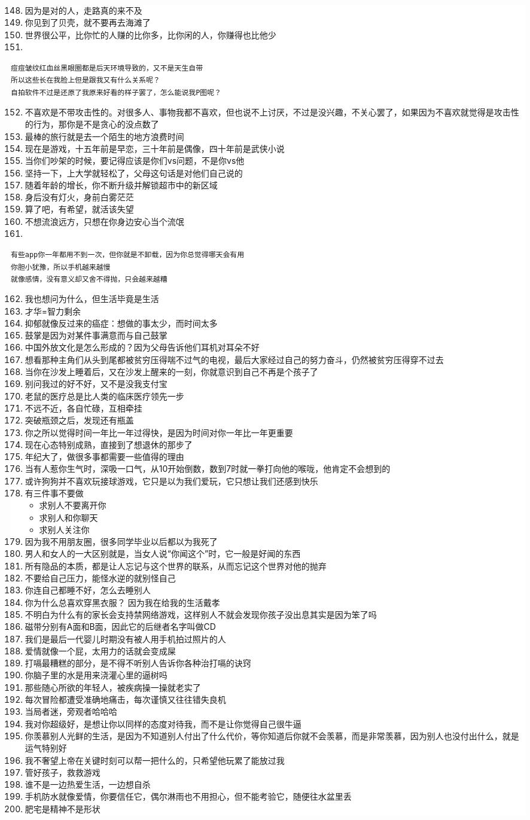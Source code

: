 148. 因为是对的人，走路真的来不及
149. 你见到了贝壳，就不要再去海滩了
150. 世界很公平，比你忙的人赚的比你多，比你闲的人，你赚得也比他少
151. 
    痘痘皱纹红血丝黑眼圈都是后天环境导致的，又不是天生自带
    所以这些长在我脸上但是跟我又有什么关系呢？
    自拍软件不过是还原了我原来好看的样子罢了，怎么能说我P图呢？

152. 不喜欢是不带攻击性的。对很多人、事物我都不喜欢，但也说不上讨厌，不过是没兴趣，不关心罢了，如果因为不喜欢就觉得是攻击性的行为，那你是不是贪心的没点数了
153. 最棒的旅行就是去一个陌生的地方浪费时间
154. 现在是游戏，十五年前是早恋，三十年前是偶像，四十年前是武侠小说
155. 当你们吵架的时候，要记得应该是你们vs问题，不是你vs他
156. 坚持一下，上大学就轻松了，父母这句话是对他们自己说的
157. 随着年龄的增长，你不断升级并解锁超市中的新区域
158. 身后没有灯火，身前白雾茫茫
159. 算了吧，有希望，就活该失望
160. 不想流浪远方，只想在你身边安心当个流氓
161. 
    有些app你一年都用不到一次，但你就是不卸载，因为你总觉得哪天会有用
    你胆小犹豫，所以手机越来越慢
    就像感情，没有意义却又舍不得抛，只会越来越糟
    
162. 我也想问为什么，但生活毕竟是生活
163. 才华=智力剩余
164. 抑郁就像反过来的癌症：想做的事太少，而时间太多
165. 鼓掌是因为对某件事满意而与自己鼓掌
166. 中国外放文化是怎么形成的？因为父母告诉他们耳机对耳朵不好
167. 想看那种主角们从头到尾都被贫穷压得喘不过气的电视，最后大家经过自己的努力奋斗，仍然被贫穷压得穿不过去
168. 当你在沙发上睡着后，又在沙发上醒来的一刻，你就意识到自己不再是个孩子了
169. 别问我过的好不好，又不是没我支付宝
170. 老鼠的医疗总是比人类的临床医疗领先一步
171. 不远不近，各自忙碌，互相牵挂
172. 突破瓶颈之后，发现还有瓶盖
173. 你之所以觉得时间一年比一年过得快，是因为时间对你一年比一年更重要
174. 现在心态特别成熟，直接到了想退休的那步了
175. 年纪大了，做很多事都需要一些值得的理由
176. 当有人惹你生气时，深吸一口气，从10开始倒数，数到7时就一拳打向他的喉咙，他肯定不会想到的
177. 或许狗狗并不喜欢玩接球游戏，它只是以为我们爱玩，它只想让我们还感到快乐
178. 有三件事不要做
	 + 求别人不要离开你
	 + 求别人和你聊天
	 + 求别人关注你
179. 因为我不用朋友圈，很多同学毕业以后都以为我死了
180. 男人和女人的一大区别就是，当女人说“你闻这个”时，它一般是好闻的东西
181. 所有隐品的本质，都是让人忘记与这个世界的联系，从而忘记这个世界对他的抛弃
182. 不要给自己压力，能怪水逆的就别怪自己
183. 你连自己都睡不好，怎么去睡别人
184. 你为什么总喜欢穿黑衣服？ 因为我在给我的生活戴孝
185. 不明白为什么有的家长会支持禁网络游戏，这样别人不就会发现你孩子没出息其实是因为笨了吗
186. 磁带分别有A面和B面，因此它的后继者名字叫做CD
187. 我们是最后一代婴儿时期没有被人用手机拍过照片的人
188. 爱情就像一个屁，太用力的话就会变成屎
189. 打嗝最糟糕的部分，是不得不听别人告诉你各种治打嗝的诀窍
190. 你脑子里的水是用来浇灌心里的逼树吗
191. 那些随心所欲的年轻人，被疾病操一操就老实了
192. 每次冒险都遭受准确地痛击，每次谨慎又往往错失良机
193. 当局者迷，旁观者哈哈哈
194. 我对你超级好，是想让你以同样的态度对待我，而不是让你觉得自己很牛逼
195. 你羡慕别人光鲜的生活，是因为不知道别人付出了什么代价，等你知道后你就不会羡慕，而是非常羡慕，因为别人也没付出什么，就是运气特别好
196. 我不奢望上帝在关键时刻可以帮一把什么的，只希望他玩累了能放过我
197. 管好孩子，救救游戏
198. 谁不是一边热爱生活，一边想自杀
199. 手机防水就像爱情，你要信任它，偶尔淋雨也不用担心，但不能考验它，随便往水盆里丢
200. 肥宅是精神不是形状